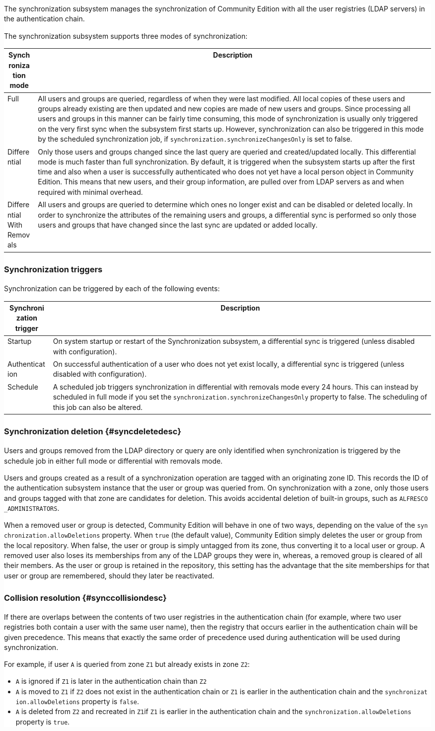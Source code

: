 The synchronization subsystem manages the synchronization of Community Edition with all the user
registries (LDAP servers) in the authentication chain.

The synchronization subsystem supports three modes of synchronization:

| Synchronization mode | Description |
| -------------------- | ----------- |
| Full | All users and groups are queried, regardless of when they were last modified. All local copies of these users and groups already existing are then updated and new copies are made of new users and groups. Since processing all users and groups in this manner can be fairly time consuming, this mode of synchronization is usually only triggered on the very first sync when the subsystem first starts up. However, synchronization can also be triggered in this mode by the scheduled synchronization job, if `synchronization.synchronizeChangesOnly` is set to false. |
| Differential | Only those users and groups changed since the last query are queried and created/updated locally. This differential mode is much faster than full synchronization. By default, it is triggered when the subsystem starts up after the first time and also when a user is successfully authenticated who does not yet have a local person object in Community Edition. This means that new users, and their group information, are pulled over from LDAP servers as and when required with minimal overhead. |
| Differential With Removals | All users and groups are queried to determine which ones no longer exist and can be disabled or deleted locally. In order to synchronize the attributes of the remaining users and groups, a differential sync is performed so only those users and groups that have changed since the last sync are updated or added locally. |

### Synchronization triggers

Synchronization can be triggered by each of the following events:

|Synchronization trigger|Description|
|-----------------------|-----------|
|Startup|On system startup or restart of the Synchronization subsystem, a differential sync is triggered (unless disabled with configuration). |
|Authentication|On successful authentication of a user who does not yet exist locally, a differential sync is triggered (unless disabled with configuration). |
|Schedule|A scheduled job triggers synchronization in differential with removals mode every 24 hours. This can instead by scheduled in full mode if you set the `synchronization.synchronizeChangesOnly` property to false. The scheduling of this job can also be altered. |

### Synchronization deletion {#syncdeletedesc}

Users and groups removed from the LDAP directory or query are only identified when synchronization is triggered by the schedule job in either full mode or differential with removals mode.

Users and groups created as a result of a synchronization operation are tagged with an originating zone ID. This records the ID of the authentication subsystem instance that the user or group was queried from. On synchronization with a zone, only those users and groups tagged with that zone are candidates for deletion. This avoids accidental deletion of built-in groups, such as `ALFRESCO_ADMINISTRATORS`.

When a removed user or group is detected, Community Edition will behave in one of two ways, depending on the value of the `synchronization.allowDeletions` property. When `true` (the default value), Community Edition simply deletes the user or group from the local repository. When false, the user or group is simply untagged from its zone, thus converting it to a local user or group. A removed user also loses its memberships from any of the LDAP groups they were in, whereas, a removed group is cleared of all their members. As the user or group is retained in the repository, this setting has the advantage that the site memberships for that user or group are remembered, should they later be reactivated.

### Collision resolution {#synccollisiondesc}

If there are overlaps between the contents of two user registries in the authentication chain (for example, where two user registries both contain a user with the same user name), then the registry that occurs earlier in the authentication chain will be given precedence. This means that exactly the same order of precedence used during authentication will be used during synchronization.

For example, if user `A` is queried from zone `Z1` but already exists in zone `Z2`:

* `A` is ignored if `Z1` is later in the authentication chain than `Z2`
* `A` is moved to `Z1` if `Z2` does not exist in the authentication chain or `Z1` is earlier in the authentication chain and the `synchronization.allowDeletions` property is `false`.
* `A` is deleted from `Z2` and recreated in `Z1`if `Z1` is earlier in the authentication chain and the `synchronization.allowDeletions` property is `true`.
